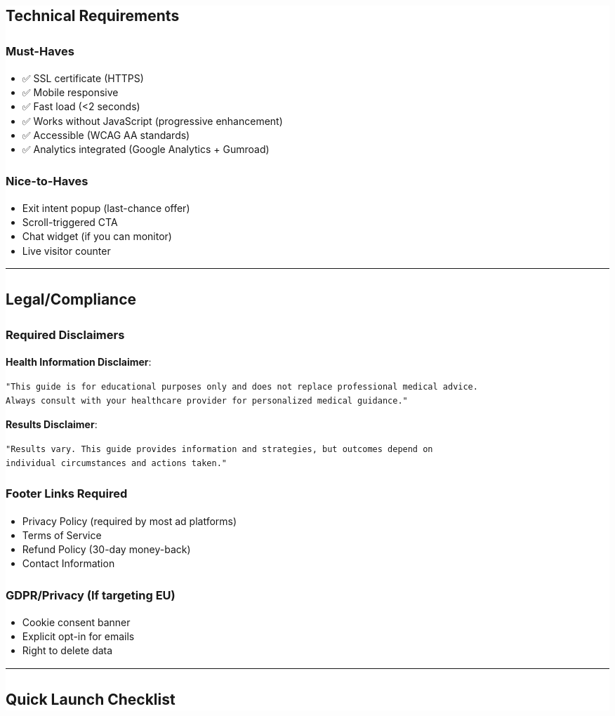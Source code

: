 
## Technical Requirements

### Must-Haves
- ✅ SSL certificate (HTTPS)
- ✅ Mobile responsive
- ✅ Fast load (<2 seconds)
- ✅ Works without JavaScript (progressive enhancement)
- ✅ Accessible (WCAG AA standards)
- ✅ Analytics integrated (Google Analytics + Gumroad)

### Nice-to-Haves
- Exit intent popup (last-chance offer)
- Scroll-triggered CTA
- Chat widget (if you can monitor)
- Live visitor counter

---

## Legal/Compliance

### Required Disclaimers

**Health Information Disclaimer**:
```
"This guide is for educational purposes only and does not replace professional medical advice.
Always consult with your healthcare provider for personalized medical guidance."
```

**Results Disclaimer**:
```
"Results vary. This guide provides information and strategies, but outcomes depend on
individual circumstances and actions taken."
```

### Footer Links Required
- Privacy Policy (required by most ad platforms)
- Terms of Service
- Refund Policy (30-day money-back)
- Contact Information

### GDPR/Privacy (If targeting EU)
- Cookie consent banner
- Explicit opt-in for emails
- Right to delete data

---

## Quick Launch Checklist
